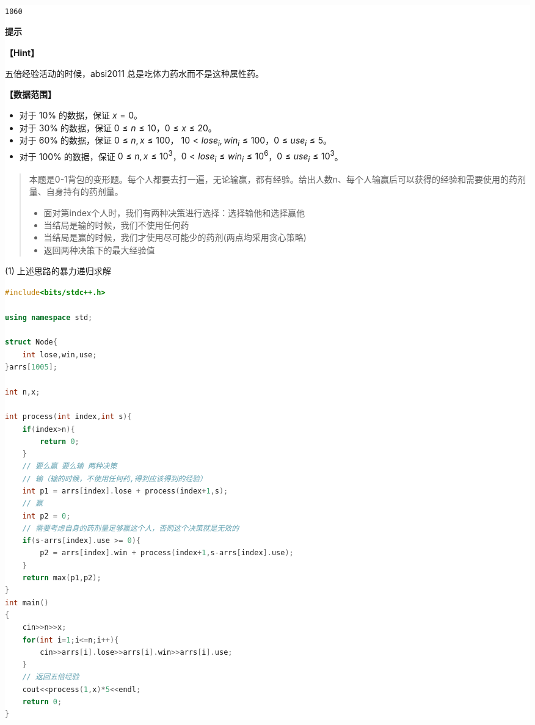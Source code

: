 ```
1060
```

**提示**

**【Hint】**

五倍经验活动的时候，absi2011 总是吃体力药水而不是这种属性药。

**【数据范围】**

- 对于 $10\%$ 的数据，保证 $x=0$。
- 对于 $30\%$ 的数据，保证 $0\le n\le 10$，$0\le x\le 20$。
- 对于 $60\%$ 的数据，保证 $0\le n,x\le 100$， $10<lose_i,win_i\le 100$，$0\le use_i\le 5$。
- 对于 $100\%$ 的数据，保证 $0\le n,x\le 10^3$，$0<lose_i\le win_i\le 10^6$，$0\le use_i\le 10^3$。

> 本题是0-1背包的变形题。每个人都要去打一遍，无论输赢，都有经验。给出人数n、每个人输赢后可以获得的经验和需要使用的药剂量、自身持有的药剂量。  
>
> - 面对第index个人时，我们有两种决策进行选择：选择输他和选择赢他
> - 当结局是输的时候，我们不使用任何药
> - 当结局是赢的时候，我们才使用尽可能少的药剂(两点均采用贪心策略)
> - 返回两种决策下的最大经验值

(1) 上述思路的暴力递归求解

```C++
#include<bits/stdc++.h>

using namespace std;

struct Node{
    int lose,win,use;
}arrs[1005];

int n,x;

int process(int index,int s){
    if(index>n){
        return 0;
    }
    // 要么赢 要么输 两种决策
    // 输（输的时候，不使用任何药,得到应该得到的经验）
    int p1 = arrs[index].lose + process(index+1,s);
    // 赢
    int p2 = 0;
    // 需要考虑自身的药剂量足够赢这个人，否则这个决策就是无效的
    if(s-arrs[index].use >= 0){
        p2 = arrs[index].win + process(index+1,s-arrs[index].use);
    }
    return max(p1,p2);
}
int main()
{
    cin>>n>>x;
    for(int i=1;i<=n;i++){
        cin>>arrs[i].lose>>arrs[i].win>>arrs[i].use;
    }
    // 返回五倍经验
    cout<<process(1,x)*5<<endl;
    return 0;
}
```
